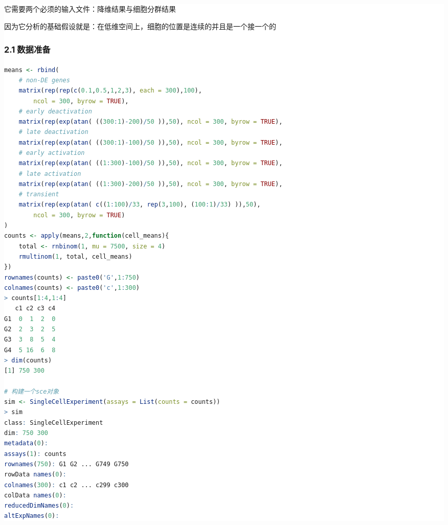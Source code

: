 它需要两个必须的输入文件：降维结果与细胞分群结果

因为它分析的基础假设就是：在低维空间上，细胞的位置是连续的并且是一个接一个的

### **2.1 数据准备**

```r
means <- rbind(
    # non-DE genes
    matrix(rep(rep(c(0.1,0.5,1,2,3), each = 300),100),
        ncol = 300, byrow = TRUE),
    # early deactivation
    matrix(rep(exp(atan( ((300:1)-200)/50 )),50), ncol = 300, byrow = TRUE),
    # late deactivation
    matrix(rep(exp(atan( ((300:1)-100)/50 )),50), ncol = 300, byrow = TRUE),
    # early activation
    matrix(rep(exp(atan( ((1:300)-100)/50 )),50), ncol = 300, byrow = TRUE),
    # late activation
    matrix(rep(exp(atan( ((1:300)-200)/50 )),50), ncol = 300, byrow = TRUE),
    # transient
    matrix(rep(exp(atan( c((1:100)/33, rep(3,100), (100:1)/33) )),50), 
        ncol = 300, byrow = TRUE)
)
counts <- apply(means,2,function(cell_means){
    total <- rnbinom(1, mu = 7500, size = 4)
    rmultinom(1, total, cell_means)
})
rownames(counts) <- paste0('G',1:750)
colnames(counts) <- paste0('c',1:300)
> counts[1:4,1:4]
   c1 c2 c3 c4
G1  0  1  2  0
G2  2  3  2  5
G3  3  8  5  4
G4  5 16  6  8
> dim(counts)
[1] 750 300

# 构建一个sce对象
sim <- SingleCellExperiment(assays = List(counts = counts))
> sim
class: SingleCellExperiment 
dim: 750 300 
metadata(0):
assays(1): counts
rownames(750): G1 G2 ... G749 G750
rowData names(0):
colnames(300): c1 c2 ... c299 c300
colData names(0):
reducedDimNames(0):
altExpNames(0):
```
